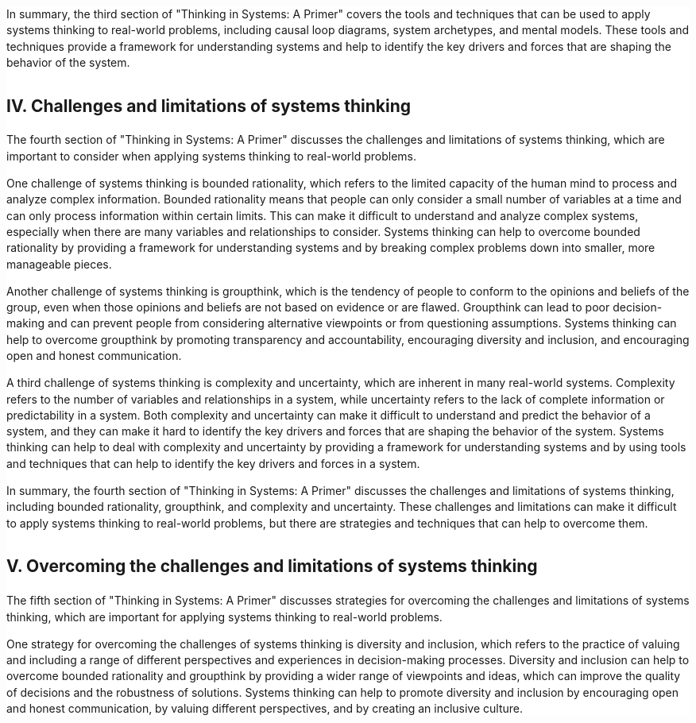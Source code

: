 In summary, the third section of "Thinking in Systems: A Primer" covers the tools and techniques that can be used to apply systems thinking to real-world problems, including causal loop diagrams, system archetypes, and mental models. These tools and techniques provide a framework for understanding systems and help to identify the key drivers and forces that are shaping the behavior of the system.

## IV. Challenges and limitations of systems thinking
The fourth section of "Thinking in Systems: A Primer" discusses the challenges and limitations of systems thinking, which are important to consider when applying systems thinking to real-world problems.

One challenge of systems thinking is bounded rationality, which refers to the limited capacity of the human mind to process and analyze complex information. Bounded rationality means that people can only consider a small number of variables at a time and can only process information within certain limits. This can make it difficult to understand and analyze complex systems, especially when there are many variables and relationships to consider. Systems thinking can help to overcome bounded rationality by providing a framework for understanding systems and by breaking complex problems down into smaller, more manageable pieces.

Another challenge of systems thinking is groupthink, which is the tendency of people to conform to the opinions and beliefs of the group, even when those opinions and beliefs are not based on evidence or are flawed. Groupthink can lead to poor decision-making and can prevent people from considering alternative viewpoints or from questioning assumptions. Systems thinking can help to overcome groupthink by promoting transparency and accountability, encouraging diversity and inclusion, and encouraging open and honest communication.

A third challenge of systems thinking is complexity and uncertainty, which are inherent in many real-world systems. Complexity refers to the number of variables and relationships in a system, while uncertainty refers to the lack of complete information or predictability in a system. Both complexity and uncertainty can make it difficult to understand and predict the behavior of a system, and they can make it hard to identify the key drivers and forces that are shaping the behavior of the system. Systems thinking can help to deal with complexity and uncertainty by providing a framework for understanding systems and by using tools and techniques that can help to identify the key drivers and forces in a system.

In summary, the fourth section of "Thinking in Systems: A Primer" discusses the challenges and limitations of systems thinking, including bounded rationality, groupthink, and complexity and uncertainty. These challenges and limitations can make it difficult to apply systems thinking to real-world problems, but there are strategies and techniques that can help to overcome them.

## V. Overcoming the challenges and limitations of systems thinking
The fifth section of "Thinking in Systems: A Primer" discusses strategies for overcoming the challenges and limitations of systems thinking, which are important for applying systems thinking to real-world problems.

One strategy for overcoming the challenges of systems thinking is diversity and inclusion, which refers to the practice of valuing and including a range of different perspectives and experiences in decision-making processes. Diversity and inclusion can help to overcome bounded rationality and groupthink by providing a wider range of viewpoints and ideas, which can improve the quality of decisions and the robustness of solutions. Systems thinking can help to promote diversity and inclusion by encouraging open and honest communication, by valuing different perspectives, and by creating an inclusive culture.
